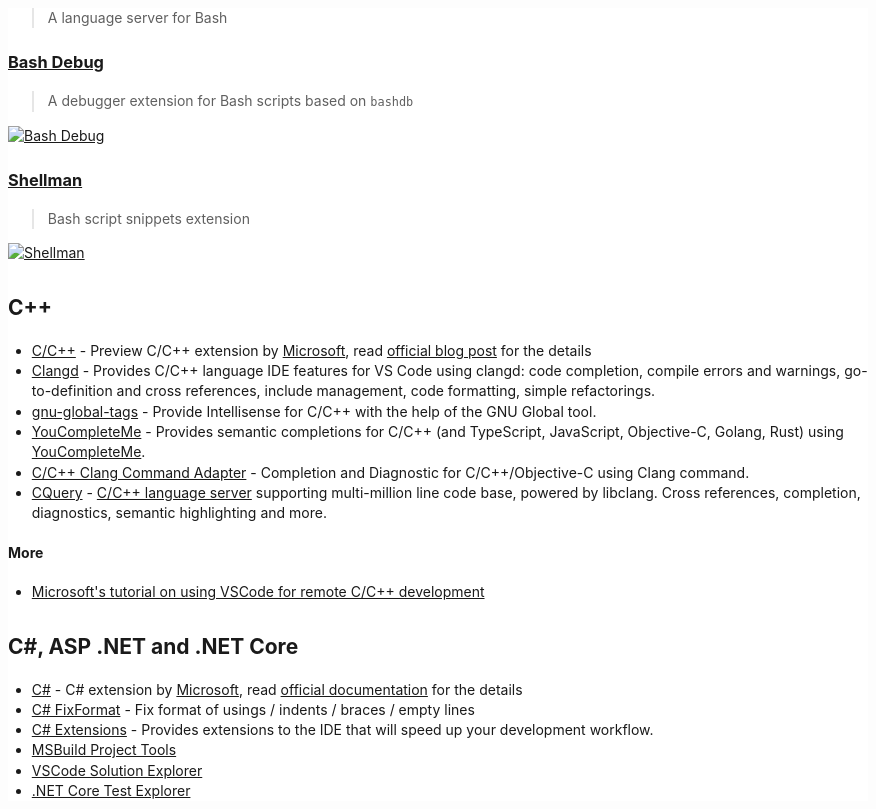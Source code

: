 > A language server for Bash

### [](#bash-debug)[Bash Debug](https://marketplace.visualstudio.com/items?itemName=rogalmic.bash-debug)

> A debugger extension for Bash scripts based on `bashdb`

[![Bash Debug](https://user-images.githubusercontent.com/10897048/47375120-1a9a9b80-d722-11e8-819d-a0090540b2ba.gif)](https://user-images.githubusercontent.com/10897048/47375120-1a9a9b80-d722-11e8-819d-a0090540b2ba.gif)

### [](#shellman)[Shellman](https://marketplace.visualstudio.com/items?itemName=Remisa.shellman)

> Bash script snippets extension

[![Shellman](https://raw.githubusercontent.com/yousefvand/shellman/master/images/demo.gif)](https://raw.githubusercontent.com/yousefvand/shellman/master/images/demo.gif)

[](#c)C++
---------

*   [C/C++](https://marketplace.visualstudio.com/items?itemName=ms-vscode.cpptools) - Preview C/C++ extension by [Microsoft](https://www.microsoft.com), read [official blog post](https://blogs.msdn.microsoft.com/vcblog/2016/03/31/cc-extension-for-visual-studio-code/) for the details
*   [Clangd](https://marketplace.visualstudio.com/items?itemName=llvm-vs-code-extensions.vscode-clangd) - Provides C/C++ language IDE features for VS Code using clangd: code completion, compile errors and warnings, go-to-definition and cross references, include management, code formatting, simple refactorings.
*   [gnu-global-tags](https://marketplace.visualstudio.com/items?itemName=austin.code-gnu-global) - Provide Intellisense for C/C++ with the help of the GNU Global tool.
*   [YouCompleteMe](https://marketplace.visualstudio.com/items?itemName=RichardHe.you-complete-me) - Provides semantic completions for C/C++ (and TypeScript, JavaScript, Objective-C, Golang, Rust) using [YouCompleteMe](http://ycm-core.github.io/YouCompleteMe/).
*   [C/C++ Clang Command Adapter](https://github.com/mitaki28/vscode-clang) - Completion and Diagnostic for C/C++/Objective-C using Clang command.
*   [CQuery](https://github.com/cquery-project/vscode-cquery) - [C/C++ language server](https://github.com/jacobdufault/cquery) supporting multi-million line code base, powered by libclang. Cross references, completion, diagnostics, semantic highlighting and more.

#### [](#more)More

*   [Microsoft's tutorial on using VSCode for remote C/C++ development](https://devblogs.microsoft.com/cppblog/vscode-cpp-may-2019-update/)

[](#c-asp-net-and-net-core)C#, ASP .NET and .NET Core
-----------------------------------------------------

*   [C#](https://marketplace.visualstudio.com/items?itemName=ms-dotnettools.csharp) - C# extension by [Microsoft](https://www.microsoft.com), read [official documentation](https://code.visualstudio.com/docs/languages/csharp) for the details
*   [C# FixFormat](https://marketplace.visualstudio.com/items?itemName=Leopotam.csharpfixformat) - Fix format of usings / indents / braces / empty lines
*   [C# Extensions](https://marketplace.visualstudio.com/items?itemName=jchannon.csharpextensions) - Provides extensions to the IDE that will speed up your development workflow.
*   [MSBuild Project Tools](https://marketplace.visualstudio.com/items?itemName=tintoy.msbuild-project-tools)
*   [VSCode Solution Explorer](https://marketplace.visualstudio.com/items?itemName=fernandoescolar.vscode-solution-explorer)
*   [.NET Core Test Explorer](https://marketplace.visualstudio.com/items?itemName=formulahendry.dotnet-test-explorer)
